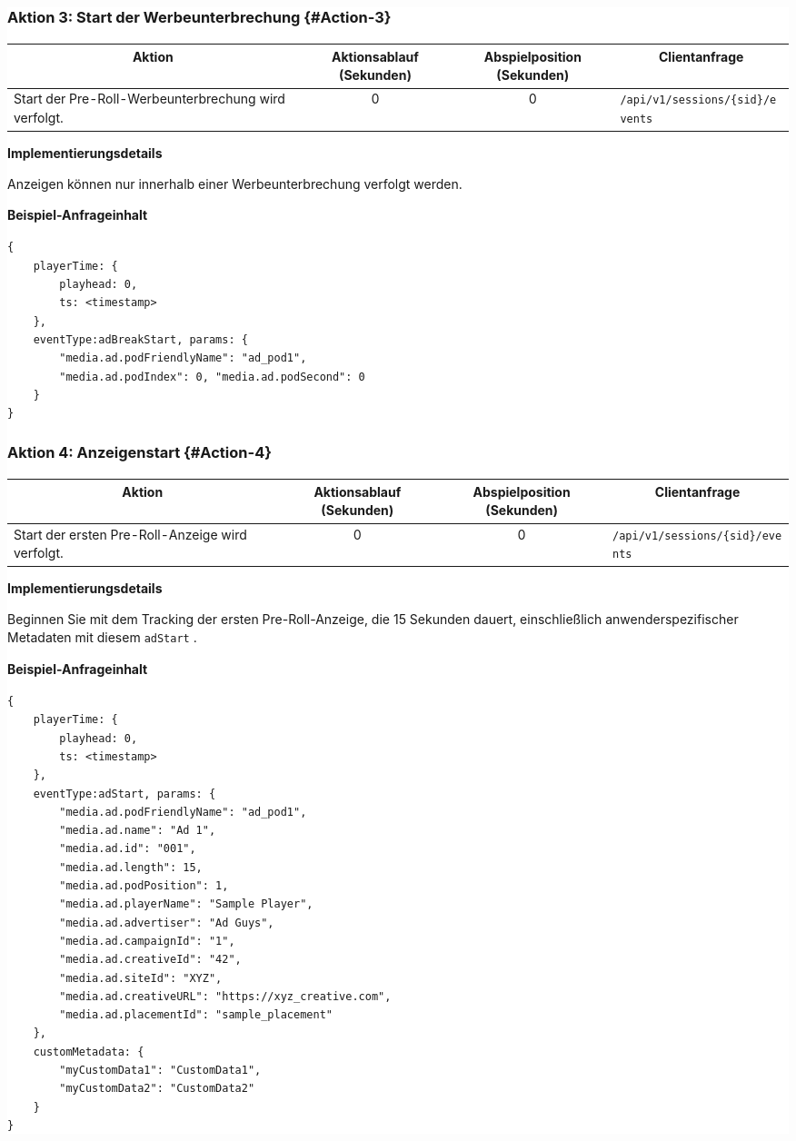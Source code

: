 ### Aktion 3: Start der Werbeunterbrechung {#Action-3}

| Aktion | Aktionsablauf (Sekunden) | Abspielposition (Sekunden) | Clientanfrage |
| --- | :---: | :---: | --- |
| Start der Pre-Roll-Werbeunterbrechung wird verfolgt. | 0 | 0 | `/api/v1/sessions/{sid}/events` |

**Implementierungsdetails**

Anzeigen können nur innerhalb einer Werbeunterbrechung verfolgt werden.

**Beispiel-Anfrageinhalt**

```
{
    playerTime: {
        playhead: 0,
        ts: <timestamp>
    },
    eventType:adBreakStart, params: {
        "media.ad.podFriendlyName": "ad_pod1",
        "media.ad.podIndex": 0, "media.ad.podSecond": 0
    }
}
```

### Aktion 4: Anzeigenstart {#Action-4}

| Aktion | Aktionsablauf (Sekunden) | Abspielposition (Sekunden) | Clientanfrage |
| --- | :---: | :---: | --- |
| Start der ersten Pre-Roll-Anzeige wird verfolgt. | 0 | 0 | `/api/v1/sessions/{sid}/events` |

**Implementierungsdetails**

Beginnen Sie mit dem Tracking der ersten Pre-Roll-Anzeige, die 15 Sekunden dauert, einschließlich anwenderspezifischer Metadaten mit diesem `adStart` .

**Beispiel-Anfrageinhalt**

```
{
    playerTime: {
        playhead: 0,
        ts: <timestamp>
    },
    eventType:adStart, params: {
        "media.ad.podFriendlyName": "ad_pod1",
        "media.ad.name": "Ad 1",
        "media.ad.id": "001",
        "media.ad.length": 15,
        "media.ad.podPosition": 1,
        "media.ad.playerName": "Sample Player",
        "media.ad.advertiser": "Ad Guys",
        "media.ad.campaignId": "1",
        "media.ad.creativeId": "42",
        "media.ad.siteId": "XYZ",
        "media.ad.creativeURL": "https://xyz_creative.com",
        "media.ad.placementId": "sample_placement"
    },
    customMetadata: {
        "myCustomData1": "CustomData1",
        "myCustomData2": "CustomData2"
    }
}
```

